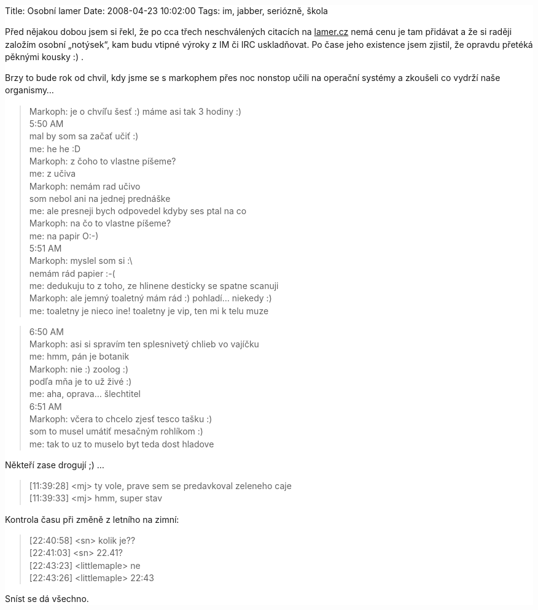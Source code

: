 Title: Osobní lamer
Date: 2008-04-23 10:02:00
Tags: im, jabber, seriózně, škola

Před nějakou dobou jsem si řekl, že po cca třech neschválených
citacích na [lamer.cz](http://www.lamer.cz) nemá cenu je tam
přidávat a že si raději založím osobní „notýsek“, kam budu vtipné
výroky z IM či IRC uskladňovat. Po čase jeho existence jsem
zjistil, že opravdu přetéká pěknými kousky :) .

Brzy to bude rok od chvil, kdy jsme se s markophem přes noc nonstop
učili na operační systémy a zkoušeli co vydrží naše organismy…

> Markoph: je o chvíľu šesť :) máme asi tak 3 hodiny :)  
> 5:50 AM  
> mal by som sa začať učiť :)  
> me: he he :D  
> Markoph: z čoho to vlastne píšeme?  
> me: z učiva  
> Markoph: nemám rad učivo  
> som nebol ani na jednej prednáške  
> me: ale presneji bych odpovedel kdyby ses ptal na co  
> Markoph: na čo to vlastne píšeme?  
> me: na papir O:-)  
> 5:51 AM  
> Markoph: myslel som si :\\  
> nemám rád papier :-(  
> me: dedukuju to z toho, ze hlinene desticky se spatne scanuji  
> Markoph: ale jemný toaletný mám rád :) pohladí… niekedy :)  
> me: toaletny je nieco ine! toaletny je vip, ten mi k telu muze

> 6:50 AM  
> Markoph: asi si spravím ten splesnivetý chlieb vo vajíčku  
> me: hmm, pán je botanik  
> Markoph: nie :) zoolog :)  
> podľa mňa je to už živé :)  
> me: aha, oprava… šlechtitel  
> 6:51 AM  
> Markoph: včera to chcelo zjesť tesco tašku :)  
> som to musel umátiť mesačným rohlíkom :)  
> me: tak to uz to muselo byt teda dost hladove

Někteří zase drogují ;) …

> [11:39:28] <mj\> ty vole, prave sem se predavkoval zeleneho caje  
> [11:39:33] <mj\> hmm, super stav

Kontrola času při změně z letního na zimní:

> [22:40:58] <sn\> kolik je??  
> [22:41:03] <sn\> 22.41?  
> [22:43:23] <littlemaple\> ne  
> [22:43:26] <littlemaple\> 22:43

Sníst se dá všechno.
